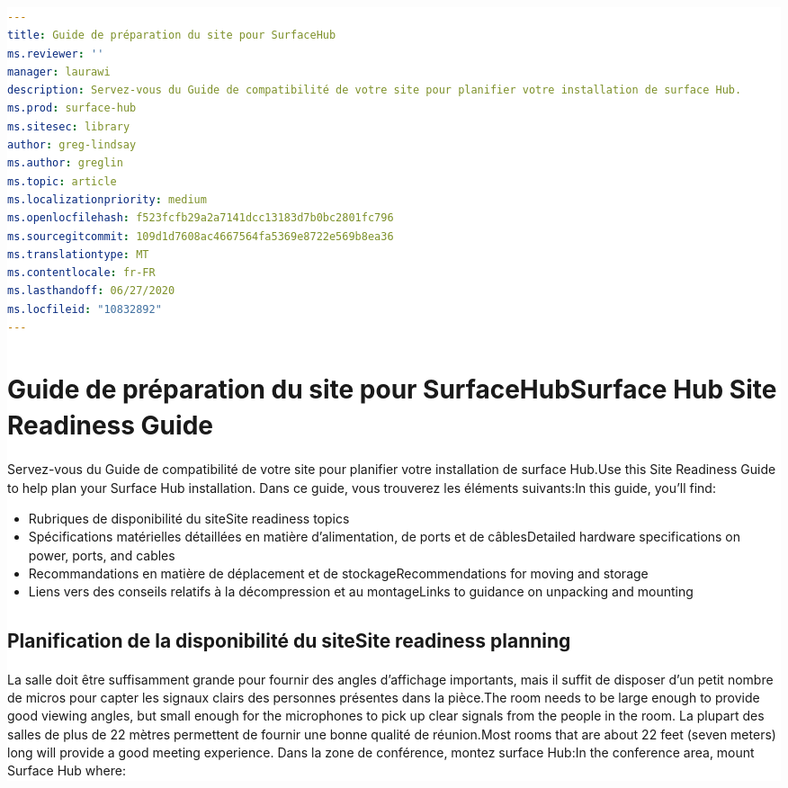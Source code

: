 ```yaml
---
title: Guide de préparation du site pour SurfaceHub
ms.reviewer: ''
manager: laurawi
description: Servez-vous du Guide de compatibilité de votre site pour planifier votre installation de surface Hub.
ms.prod: surface-hub
ms.sitesec: library
author: greg-lindsay
ms.author: greglin
ms.topic: article
ms.localizationpriority: medium
ms.openlocfilehash: f523fcfb29a2a7141dcc13183d7b0bc2801fc796
ms.sourcegitcommit: 109d1d7608ac4667564fa5369e8722e569b8ea36
ms.translationtype: MT
ms.contentlocale: fr-FR
ms.lasthandoff: 06/27/2020
ms.locfileid: "10832892"
---
```

# <span data-ttu-id="ddd2f-103">Guide de préparation du site pour SurfaceHub</span><span class="sxs-lookup"><span data-stu-id="ddd2f-103">Surface Hub Site Readiness Guide</span></span> 

<span data-ttu-id="ddd2f-104">Servez-vous du Guide de compatibilité de votre site pour planifier votre installation de surface Hub.</span><span class="sxs-lookup"><span data-stu-id="ddd2f-104">Use this Site Readiness Guide to help plan your Surface Hub installation.</span></span> <span data-ttu-id="ddd2f-105">Dans ce guide, vous trouverez les éléments suivants:</span><span class="sxs-lookup"><span data-stu-id="ddd2f-105">In this guide, you’ll find:</span></span> 
- <span data-ttu-id="ddd2f-106">Rubriques de disponibilité du site</span><span class="sxs-lookup"><span data-stu-id="ddd2f-106">Site readiness topics</span></span> 
- <span data-ttu-id="ddd2f-107">Spécifications matérielles détaillées en matière d’alimentation, de ports et de câbles</span><span class="sxs-lookup"><span data-stu-id="ddd2f-107">Detailed hardware specifications on power, ports, and cables</span></span>
- <span data-ttu-id="ddd2f-108">Recommandations en matière de déplacement et de stockage</span><span class="sxs-lookup"><span data-stu-id="ddd2f-108">Recommendations for moving and storage</span></span> 
- <span data-ttu-id="ddd2f-109">Liens vers des conseils relatifs à la décompression et au montage</span><span class="sxs-lookup"><span data-stu-id="ddd2f-109">Links to guidance on unpacking and mounting</span></span> 

## <span data-ttu-id="ddd2f-110">Planification de la disponibilité du site</span><span class="sxs-lookup"><span data-stu-id="ddd2f-110">Site readiness planning</span></span>

<span data-ttu-id="ddd2f-111">La salle doit être suffisamment grande pour fournir des angles d’affichage importants, mais il suffit de disposer d’un petit nombre de micros pour capter les signaux clairs des personnes présentes dans la pièce.</span><span class="sxs-lookup"><span data-stu-id="ddd2f-111">The room needs to be large enough to provide good viewing angles, but small enough for the microphones to pick up clear signals from the people in the room.</span></span> <span data-ttu-id="ddd2f-112">La plupart des salles de plus de 22 mètres permettent de fournir une bonne qualité de réunion.</span><span class="sxs-lookup"><span data-stu-id="ddd2f-112">Most rooms that are about 22 feet (seven meters) long will provide a good meeting experience.</span></span> <span data-ttu-id="ddd2f-113">Dans la zone de conférence, montez surface Hub:</span><span class="sxs-lookup"><span data-stu-id="ddd2f-113">In the conference area, mount Surface Hub where:</span></span>
